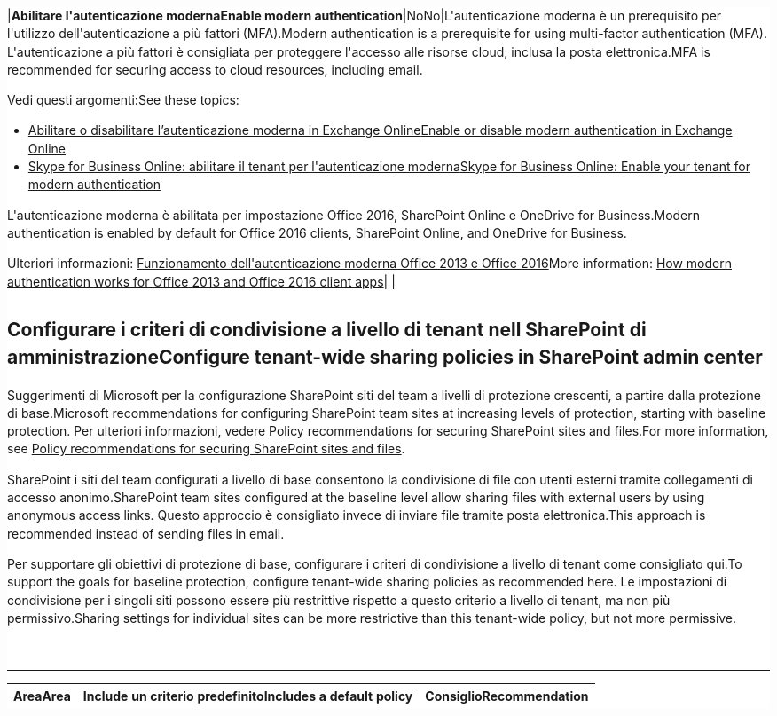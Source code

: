 |<span data-ttu-id="8a6fd-218">**Abilitare l'autenticazione moderna**</span><span class="sxs-lookup"><span data-stu-id="8a6fd-218">**Enable modern authentication**</span></span>|<span data-ttu-id="8a6fd-219">No</span><span class="sxs-lookup"><span data-stu-id="8a6fd-219">No</span></span>|<span data-ttu-id="8a6fd-220">L'autenticazione moderna è un prerequisito per l'utilizzo dell'autenticazione a più fattori (MFA).</span><span class="sxs-lookup"><span data-stu-id="8a6fd-220">Modern authentication is a prerequisite for using multi-factor authentication (MFA).</span></span> <span data-ttu-id="8a6fd-221">L'autenticazione a più fattori è consigliata per proteggere l'accesso alle risorse cloud, inclusa la posta elettronica.</span><span class="sxs-lookup"><span data-stu-id="8a6fd-221">MFA is recommended for securing access to cloud resources, including email.</span></span> <p> <span data-ttu-id="8a6fd-222">Vedi questi argomenti:</span><span class="sxs-lookup"><span data-stu-id="8a6fd-222">See these topics:</span></span> <ul><li>[<span data-ttu-id="8a6fd-223">Abilitare o disabilitare l’autenticazione moderna in Exchange Online</span><span class="sxs-lookup"><span data-stu-id="8a6fd-223">Enable or disable modern authentication in Exchange Online</span></span>](/Exchange/clients-and-mobile-in-exchange-online/enable-or-disable-modern-authentication-in-exchange-online)</li><li>[<span data-ttu-id="8a6fd-224">Skype for Business Online: abilitare il tenant per l'autenticazione moderna</span><span class="sxs-lookup"><span data-stu-id="8a6fd-224">Skype for Business Online: Enable your tenant for modern authentication</span></span>](https://social.technet.microsoft.com/wiki/contents/articles/34339.skype-for-business-online-enable-your-tenant-for-modern-authentication.aspx)</li></ul> <p> <span data-ttu-id="8a6fd-225">L'autenticazione moderna è abilitata per impostazione Office 2016, SharePoint Online e OneDrive for Business.</span><span class="sxs-lookup"><span data-stu-id="8a6fd-225">Modern authentication is enabled by default for Office 2016 clients, SharePoint Online, and OneDrive for Business.</span></span> <p> <span data-ttu-id="8a6fd-226">Ulteriori informazioni: [Funzionamento dell'autenticazione moderna Office 2013 e Office 2016](../../enterprise/modern-auth-for-office-2013-and-2016.md)</span><span class="sxs-lookup"><span data-stu-id="8a6fd-226">More information: [How modern authentication works for Office 2013 and Office 2016 client apps](../../enterprise/modern-auth-for-office-2013-and-2016.md)</span></span>|
|

## <a name="configure-tenant-wide-sharing-policies-in-sharepoint-admin-center"></a><span data-ttu-id="8a6fd-227">Configurare i criteri di condivisione a livello di tenant nell SharePoint di amministrazione</span><span class="sxs-lookup"><span data-stu-id="8a6fd-227">Configure tenant-wide sharing policies in SharePoint admin center</span></span>

<span data-ttu-id="8a6fd-228">Suggerimenti di Microsoft per la configurazione SharePoint siti del team a livelli di protezione crescenti, a partire dalla protezione di base.</span><span class="sxs-lookup"><span data-stu-id="8a6fd-228">Microsoft recommendations for configuring SharePoint team sites at increasing levels of protection, starting with baseline protection.</span></span> <span data-ttu-id="8a6fd-229">Per ulteriori informazioni, vedere [Policy recommendations for securing SharePoint sites and files](sharepoint-file-access-policies.md).</span><span class="sxs-lookup"><span data-stu-id="8a6fd-229">For more information, see [Policy recommendations for securing SharePoint sites and files](sharepoint-file-access-policies.md).</span></span>

<span data-ttu-id="8a6fd-230">SharePoint i siti del team configurati a livello di base consentono la condivisione di file con utenti esterni tramite collegamenti di accesso anonimo.</span><span class="sxs-lookup"><span data-stu-id="8a6fd-230">SharePoint team sites configured at the baseline level allow sharing files with external users by using anonymous access links.</span></span> <span data-ttu-id="8a6fd-231">Questo approccio è consigliato invece di inviare file tramite posta elettronica.</span><span class="sxs-lookup"><span data-stu-id="8a6fd-231">This approach is recommended instead of sending files in email.</span></span>

<span data-ttu-id="8a6fd-232">Per supportare gli obiettivi di protezione di base, configurare i criteri di condivisione a livello di tenant come consigliato qui.</span><span class="sxs-lookup"><span data-stu-id="8a6fd-232">To support the goals for baseline protection, configure tenant-wide sharing policies as recommended here.</span></span> <span data-ttu-id="8a6fd-233">Le impostazioni di condivisione per i singoli siti possono essere più restrittive rispetto a questo criterio a livello di tenant, ma non più permissivo.</span><span class="sxs-lookup"><span data-stu-id="8a6fd-233">Sharing settings for individual sites can be more restrictive than this tenant-wide policy, but not more permissive.</span></span>

<br>

****

|<span data-ttu-id="8a6fd-234">Area</span><span class="sxs-lookup"><span data-stu-id="8a6fd-234">Area</span></span>|<span data-ttu-id="8a6fd-235">Include un criterio predefinito</span><span class="sxs-lookup"><span data-stu-id="8a6fd-235">Includes a default policy</span></span>|<span data-ttu-id="8a6fd-236">Consiglio</span><span class="sxs-lookup"><span data-stu-id="8a6fd-236">Recommendation</span></span>|
|---|---|---|